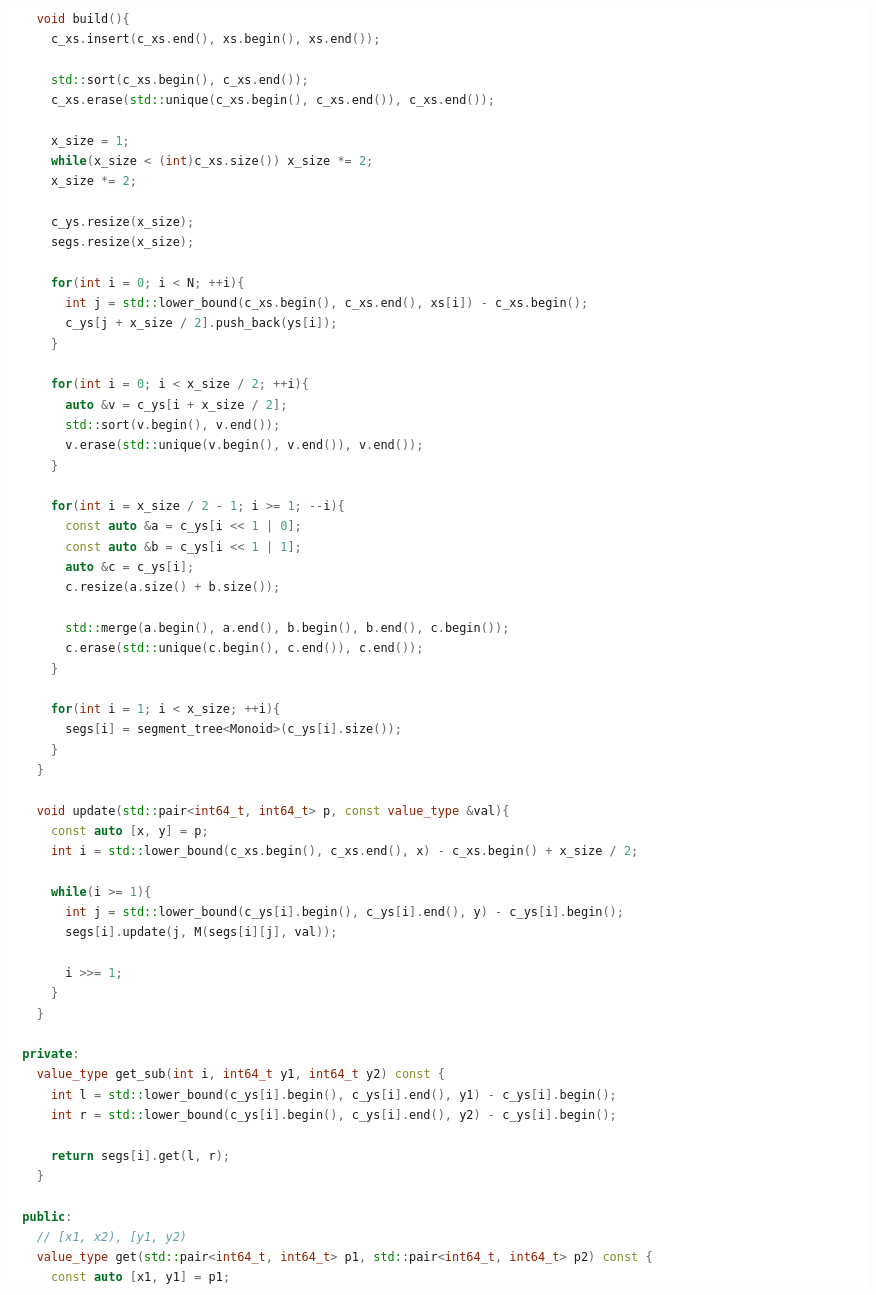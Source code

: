 ```cpp
    void build(){
      c_xs.insert(c_xs.end(), xs.begin(), xs.end());

      std::sort(c_xs.begin(), c_xs.end());
      c_xs.erase(std::unique(c_xs.begin(), c_xs.end()), c_xs.end());

      x_size = 1;
      while(x_size < (int)c_xs.size()) x_size *= 2;
      x_size *= 2;

      c_ys.resize(x_size);
      segs.resize(x_size);

      for(int i = 0; i < N; ++i){
        int j = std::lower_bound(c_xs.begin(), c_xs.end(), xs[i]) - c_xs.begin();
        c_ys[j + x_size / 2].push_back(ys[i]);
      }

      for(int i = 0; i < x_size / 2; ++i){
        auto &v = c_ys[i + x_size / 2];
        std::sort(v.begin(), v.end());
        v.erase(std::unique(v.begin(), v.end()), v.end());
      }

      for(int i = x_size / 2 - 1; i >= 1; --i){
        const auto &a = c_ys[i << 1 | 0];
        const auto &b = c_ys[i << 1 | 1];
        auto &c = c_ys[i];
        c.resize(a.size() + b.size());

        std::merge(a.begin(), a.end(), b.begin(), b.end(), c.begin());
        c.erase(std::unique(c.begin(), c.end()), c.end());
      }

      for(int i = 1; i < x_size; ++i){
        segs[i] = segment_tree<Monoid>(c_ys[i].size());
      }
    }

    void update(std::pair<int64_t, int64_t> p, const value_type &val){
      const auto [x, y] = p;
      int i = std::lower_bound(c_xs.begin(), c_xs.end(), x) - c_xs.begin() + x_size / 2;

      while(i >= 1){
        int j = std::lower_bound(c_ys[i].begin(), c_ys[i].end(), y) - c_ys[i].begin();
        segs[i].update(j, M(segs[i][j], val));

        i >>= 1;
      }
    }

  private:
    value_type get_sub(int i, int64_t y1, int64_t y2) const {
      int l = std::lower_bound(c_ys[i].begin(), c_ys[i].end(), y1) - c_ys[i].begin();
      int r = std::lower_bound(c_ys[i].begin(), c_ys[i].end(), y2) - c_ys[i].begin();

      return segs[i].get(l, r);
    }

  public:
    // [x1, x2), [y1, y2)
    value_type get(std::pair<int64_t, int64_t> p1, std::pair<int64_t, int64_t> p2) const {
      const auto [x1, y1] = p1;
```